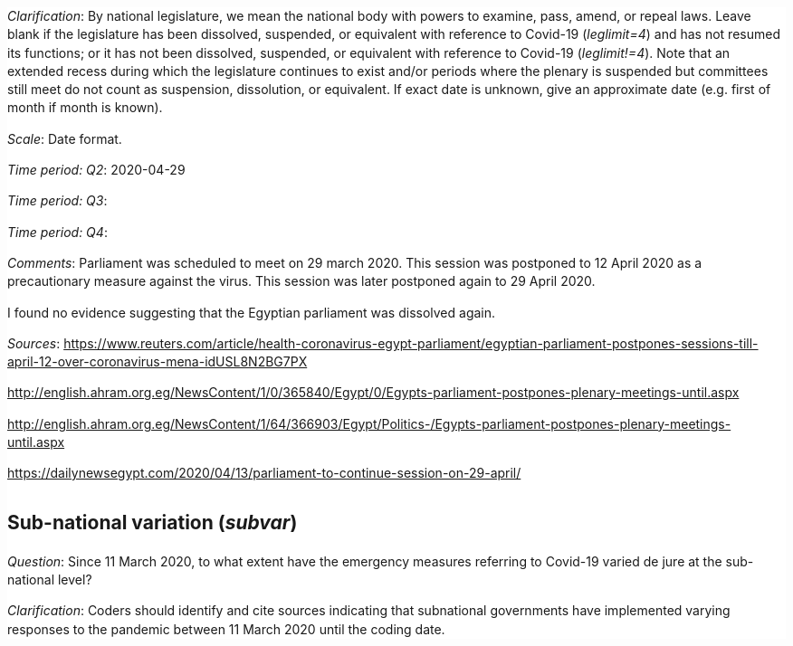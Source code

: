  

*Clarification*: By national legislature, we mean the national body with powers to examine, pass, amend, or repeal laws. Leave blank if the legislature has been dissolved, suspended, or equivalent with reference to Covid-19 (*leglimit=4*) and has not resumed its functions; or it has not been dissolved, suspended, or equivalent with reference to Covid-19 (*leglimit!=4*).  Note that an extended recess during which the legislature continues to exist and/or periods where the plenary is suspended but committees still meet do not count as suspension, dissolution, or equivalent. If exact date is unknown, give an approximate date (e.g. first of month if month is known).

 

*Scale*: Date format.

 
*Time period: Q2*: 2020-04-29

 
*Time period: Q3*: 

 
*Time period: Q4*: 

 

*Comments*:
 Parliament was scheduled to meet on 29 march 2020. This session was postponed to 12 April 2020 as a precautionary measure against the virus. This session was later postponed again to 29 April 2020.

I found no evidence suggesting that the Egyptian parliament was dissolved again. 

*Sources*:
 https://www.reuters.com/article/health-coronavirus-egypt-parliament/egyptian-parliament-postpones-sessions-till-april-12-over-coronavirus-mena-idUSL8N2BG7PX




http://english.ahram.org.eg/NewsContent/1/0/365840/Egypt/0/Egypts-parliament-postpones-plenary-meetings-until.aspx




http://english.ahram.org.eg/NewsContent/1/64/366903/Egypt/Politics-/Egypts-parliament-postpones-plenary-meetings-until.aspx




https://dailynewsegypt.com/2020/04/13/parliament-to-continue-session-on-29-april/





## Sub-national variation (*subvar*) 

*Question*: Since 11 March 2020, to what extent have the emergency measures referring to Covid-19 varied de jure at the sub-national level?

 

*Clarification*: Coders should identify and cite sources indicating that subnational governments have implemented varying responses to the pandemic between 11 March 2020 until the coding date.

 
